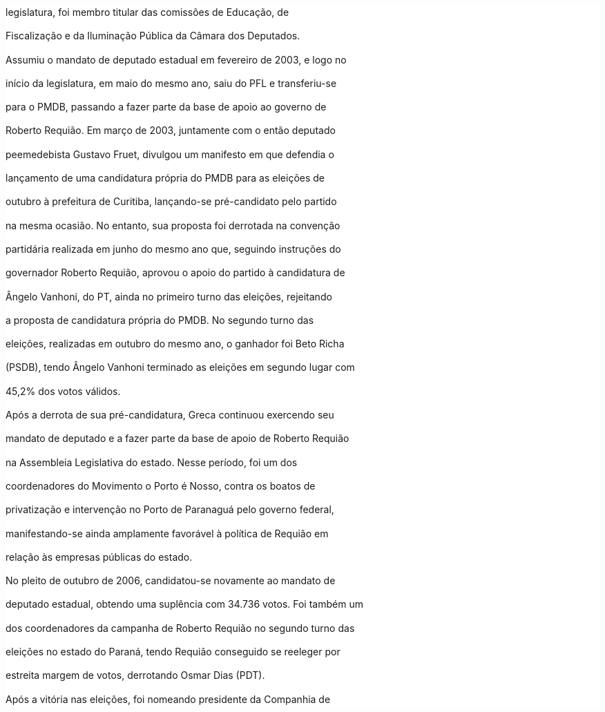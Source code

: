 legislatura, foi membro titular das comissões de Educação, de

Fiscalização e da Iluminação Pública da Câmara dos Deputados.



Assumiu o mandato de deputado estadual em fevereiro de 2003, e logo no

início da legislatura, em maio do mesmo ano, saiu do PFL e transferiu-se

para o PMDB, passando a fazer parte da base de apoio ao governo de

Roberto Requião. Em março de 2003, juntamente com o então deputado

peemedebista Gustavo Fruet, divulgou um manifesto em que defendia o

lançamento de uma candidatura própria do PMDB para as eleições de

outubro à prefeitura de Curitiba, lançando-se pré-candidato pelo partido

na mesma ocasião. No entanto, sua proposta foi derrotada na convenção

partidária realizada em junho do mesmo ano que, seguindo instruções do

governador Roberto Requião, aprovou o apoio do partido à candidatura de

Ângelo Vanhoni, do PT, ainda no primeiro turno das eleições, rejeitando

a proposta de candidatura própria do PMDB. No segundo turno das

eleições, realizadas em outubro do mesmo ano, o ganhador foi Beto Richa

(PSDB), tendo Ângelo Vanhoni terminado as eleições em segundo lugar com

45,2% dos votos válidos.



Após a derrota de sua pré-candidatura, Greca continuou exercendo seu

mandato de deputado e a fazer parte da base de apoio de Roberto Requião

na Assembleia Legislativa do estado. Nesse período, foi um dos

coordenadores do Movimento o Porto é Nosso, contra os boatos de

privatização e intervenção no Porto de Paranaguá pelo governo federal,

manifestando-se ainda amplamente favorável à política de Requião em

relação às empresas públicas do estado.



No pleito de outubro de 2006, candidatou-se novamente ao mandato de

deputado estadual, obtendo uma suplência com 34.736 votos. Foi também um

dos coordenadores da campanha de Roberto Requião no segundo turno das

eleições no estado do Paraná, tendo Requião conseguido se reeleger por

estreita margem de votos, derrotando Osmar Dias (PDT).



Após a vitória nas eleições, foi nomeando presidente da Companhia de
